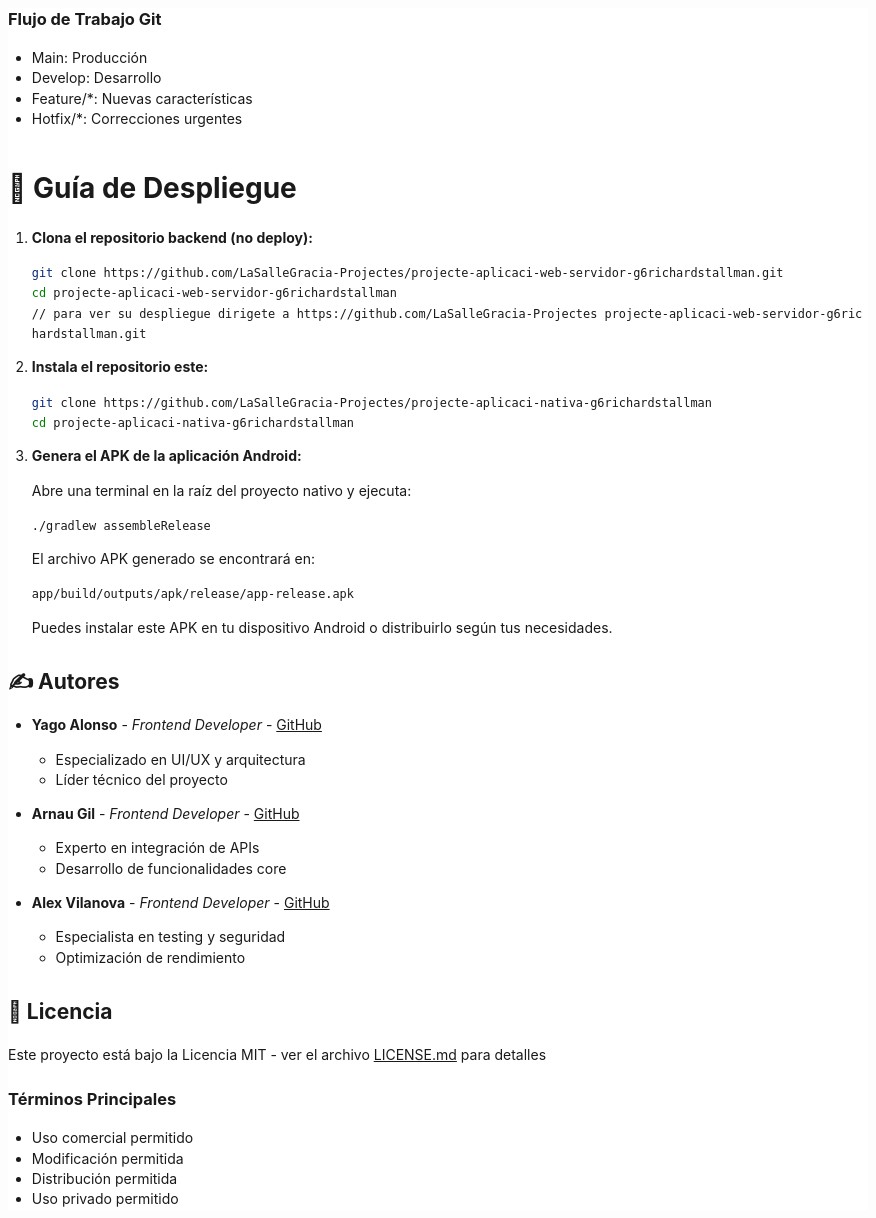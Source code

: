 ### Flujo de Trabajo Git
- Main: Producción
- Develop: Desarrollo
- Feature/*: Nuevas características
- Hotfix/*: Correcciones urgentes

# 🚀 Guía de Despliegue

1. **Clona el repositorio backend (no deploy):**
   ```bash
   git clone https://github.com/LaSalleGracia-Projectes/projecte-aplicaci-web-servidor-g6richardstallman.git
   cd projecte-aplicaci-web-servidor-g6richardstallman 
   // para ver su despliegue dirigete a https://github.com/LaSalleGracia-Projectes projecte-aplicaci-web-servidor-g6richardstallman.git
   ```
2. **Instala el repositorio este:**
   ```bash
   git clone https://github.com/LaSalleGracia-Projectes/projecte-aplicaci-nativa-g6richardstallman
   cd projecte-aplicaci-nativa-g6richardstallman
   ```
3. **Genera el APK de la aplicación Android:**
   
   Abre una terminal en la raíz del proyecto nativo y ejecuta:
   ```bash
   ./gradlew assembleRelease
   ```
   El archivo APK generado se encontrará en:
   ```
   app/build/outputs/apk/release/app-release.apk
   ```
   Puedes instalar este APK en tu dispositivo Android o distribuirlo según tus necesidades.

## ✍️ Autores

- **Yago Alonso** - *Frontend Developer* - [GitHub](https://github.com/yagoalonso1)
  - Especializado en UI/UX y arquitectura
  - Líder técnico del proyecto

- **Arnau Gil** - *Frontend Developer* - [GitHub](https://github.com/XxArnauxX)
  - Experto en integración de APIs
  - Desarrollo de funcionalidades core

- **Alex Vilanova** - *Frontend Developer* - [GitHub](https://github.com/avilanova05)
  - Especialista en testing y seguridad
  - Optimización de rendimiento

## 📄 Licencia

Este proyecto está bajo la Licencia MIT - ver el archivo [LICENSE.md](LICENSE.md) para detalles

### Términos Principales
- Uso comercial permitido
- Modificación permitida
- Distribución permitida
- Uso privado permitido
